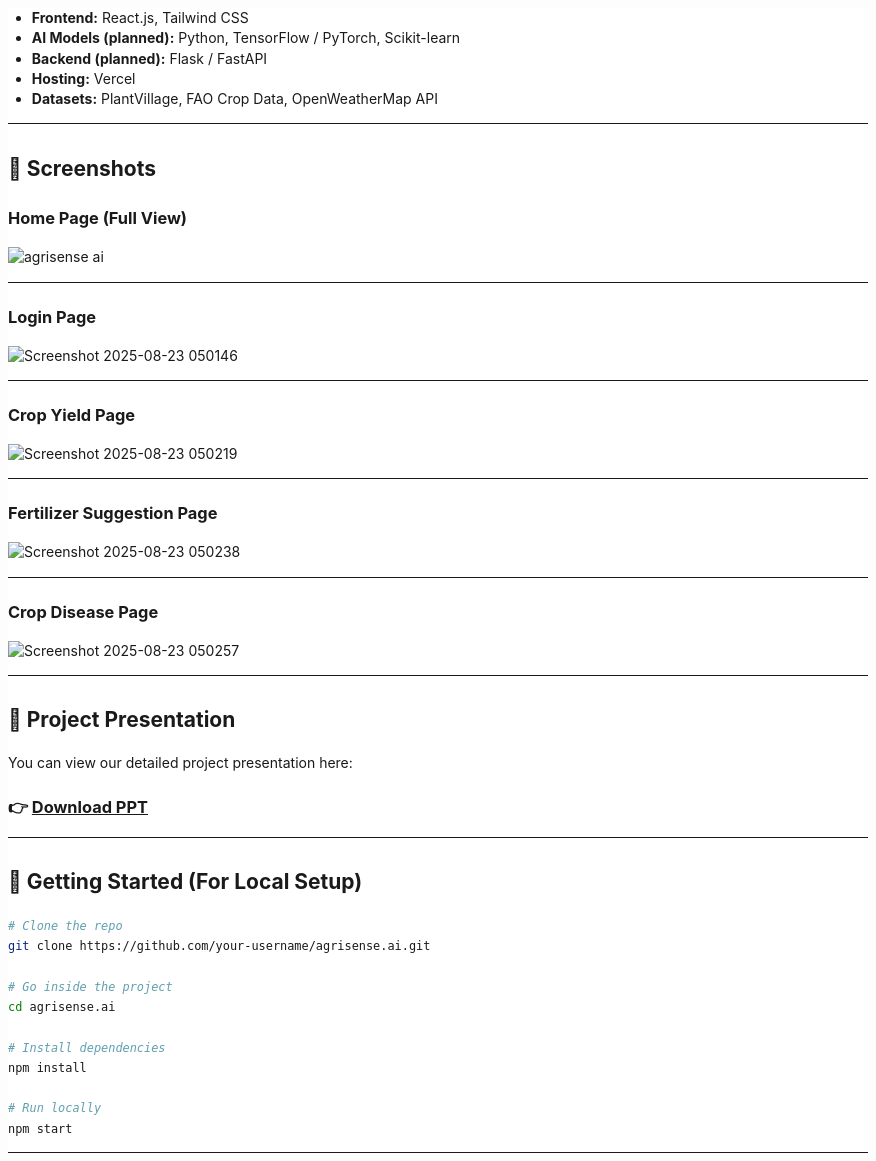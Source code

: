 - **Frontend:** React.js, Tailwind CSS
- **AI Models (planned):** Python, TensorFlow / PyTorch, Scikit-learn
- **Backend (planned):** Flask / FastAPI
- **Hosting:** Vercel
- **Datasets:** PlantVillage, FAO Crop Data, OpenWeatherMap API

---

## 📸 Screenshots

### Home Page (Full View)
<img width="1920" height="3441" alt="agrisense ai" src="https://github.com/user-attachments/assets/89540843-8d08-4d92-8502-cb4caf8360a5" />
<hr />

### Login Page
<img width="1896" height="861" alt="Screenshot 2025-08-23 050146" src="https://github.com/user-attachments/assets/31a5e182-e906-4551-a3da-af9eec8bda6e" />
<hr />

### Crop Yield Page
<img width="1898" height="869" alt="Screenshot 2025-08-23 050219" src="https://github.com/user-attachments/assets/4d4f7a4a-f0bb-474a-a3fd-f08cb3a4a637" />
<hr />

### Fertilizer Suggestion Page
<img width="1897" height="866" alt="Screenshot 2025-08-23 050238" src="https://github.com/user-attachments/assets/49ccd965-e88f-4cdd-b27d-c0a7c17a2d9e" />
<hr />

### Crop Disease Page
<img width="1900" height="854" alt="Screenshot 2025-08-23 050257" src="https://github.com/user-attachments/assets/8da16417-2fe2-4952-bb85-6ac0e837dc9c" />

---

## 📑 Project Presentation  
You can view our detailed project presentation here:

### 👉 [Download PPT](https://drive.google.com/file/d/1CAqSaJBkbdQrbrvnzhkt8s5Jzqcqf3vj/view?usp=sharing)  

---
## 🚀 Getting Started (For Local Setup)  

```bash
# Clone the repo
git clone https://github.com/your-username/agrisense.ai.git

# Go inside the project
cd agrisense.ai

# Install dependencies
npm install

# Run locally
npm start
```

---